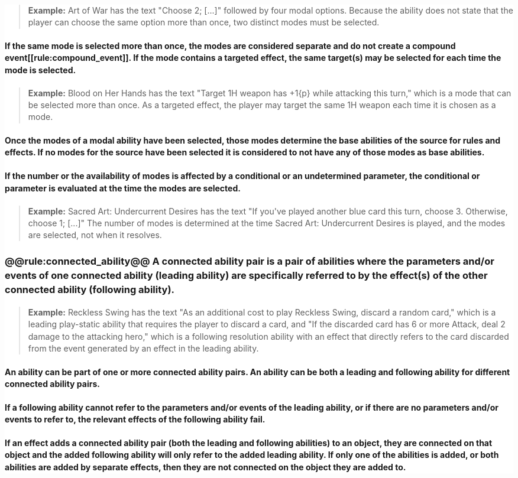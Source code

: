 > **Example:** Art of War has the text "Choose 2; [...]" followed by four modal options. Because the ability does not state that the player can choose the same option more than once, two distinct modes must be selected.

#### If the same mode is selected more than once, the modes are considered separate and do not create a compound event[[rule:compound_event]]. If the mode contains a targeted effect, the same target(s) may be selected for each time the mode is selected.

> **Example:** Blood on Her Hands has the text "Target 1H weapon has +1\{p\} while attacking this turn," which is a mode that can be selected more than once. As a targeted effect, the player may target the same 1H  weapon each time it is chosen as a mode.

#### Once the modes of a modal ability have been selected, those modes determine the base abilities of the source for rules and effects. If no modes for the source have been selected it is considered to not have any of those modes as base abilities.

#### If the number or the availability of modes is affected by a conditional or an undetermined parameter, the conditional or parameter is evaluated at the time the modes are selected.

> **Example:** Sacred Art: Undercurrent Desires has the text "If you've played another blue card this turn, choose 3. Otherwise, choose 1; [...]" The number of modes is determined at the time Sacred Art: Undercurrent Desires is played, and the modes are selected, not when it resolves.


### @@rule:connected_ability@@ A connected ability pair is a pair of abilities where the parameters and/or events of one connected ability (leading ability) are specifically referred to by the effect(s) of the other connected ability (following ability).

> **Example:** Reckless Swing has the text "As an additional cost to play Reckless Swing, discard a random card," which is a leading play-static ability that requires the player to discard a card, and "If the discarded card has 6 or more Attack, deal 2 damage to the attacking hero," which is a following resolution ability with an effect that directly refers to the card discarded from the event generated by an effect in the leading ability.

#### An ability can be part of one or more connected ability pairs. An ability can be both a leading and following ability for different connected ability pairs.

#### If a following ability cannot refer to the parameters and/or events of the leading ability, or if there are no parameters and/or events to refer to, the relevant effects of the following ability fail.

#### If an effect adds a connected ability pair (both the leading and following abilities) to an object, they are connected on that object and the added following ability will only refer to the added leading ability. If only one of the abilities is added, or both abilities are added by separate effects, then they are not connected on the object they are added to.

